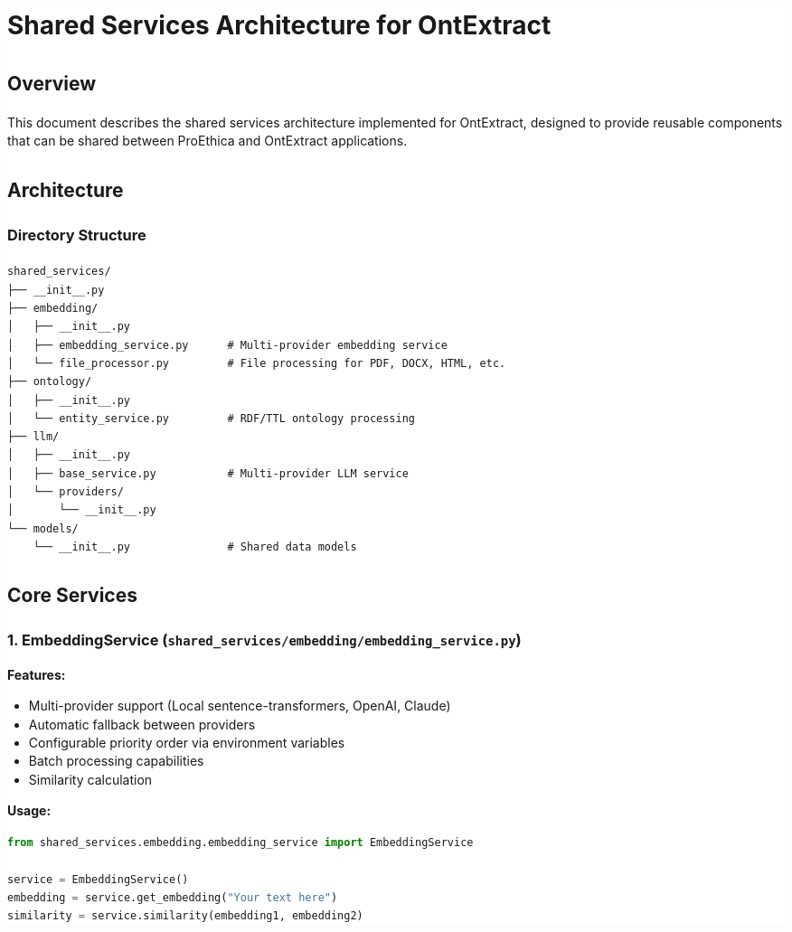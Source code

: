 # Shared Services Architecture for OntExtract

## Overview

This document describes the shared services architecture implemented for OntExtract, designed to provide reusable components that can be shared between ProEthica and OntExtract applications.

## Architecture

### Directory Structure

```
shared_services/
├── __init__.py
├── embedding/
│   ├── __init__.py
│   ├── embedding_service.py      # Multi-provider embedding service
│   └── file_processor.py         # File processing for PDF, DOCX, HTML, etc.
├── ontology/
│   ├── __init__.py
│   └── entity_service.py         # RDF/TTL ontology processing
├── llm/
│   ├── __init__.py
│   ├── base_service.py           # Multi-provider LLM service
│   └── providers/
│       └── __init__.py
└── models/
    └── __init__.py               # Shared data models
```

## Core Services

### 1. EmbeddingService (`shared_services/embedding/embedding_service.py`)

**Features:**
- Multi-provider support (Local sentence-transformers, OpenAI, Claude)
- Automatic fallback between providers
- Configurable priority order via environment variables
- Batch processing capabilities
- Similarity calculation

**Usage:**
```python
from shared_services.embedding.embedding_service import EmbeddingService

service = EmbeddingService()
embedding = service.get_embedding("Your text here")
similarity = service.similarity(embedding1, embedding2)
```
